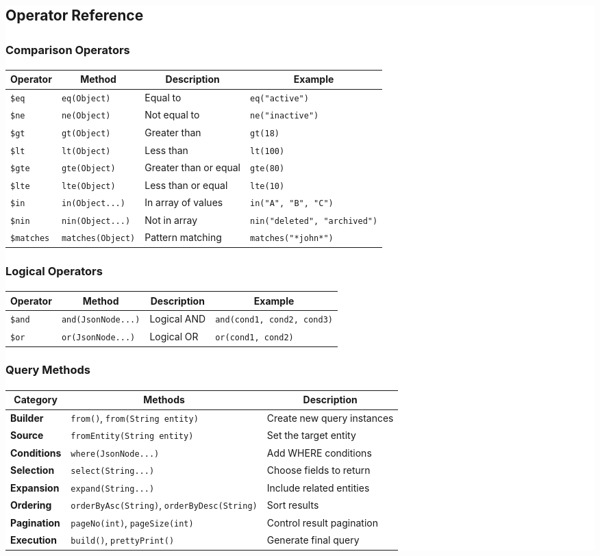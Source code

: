 ## Operator Reference

### Comparison Operators

| Operator | Method | Description | Example |
|----------|--------|-------------|---------|
| `$eq` | `eq(Object)` | Equal to | `eq("active")` |
| `$ne` | `ne(Object)` | Not equal to | `ne("inactive")` |
| `$gt` | `gt(Object)` | Greater than | `gt(18)` |
| `$lt` | `lt(Object)` | Less than | `lt(100)` |
| `$gte` | `gte(Object)` | Greater than or equal | `gte(80)` |
| `$lte` | `lte(Object)` | Less than or equal | `lte(10)` |
| `$in` | `in(Object...)` | In array of values | `in("A", "B", "C")` |
| `$nin` | `nin(Object...)` | Not in array | `nin("deleted", "archived")` |
| `$matches` | `matches(Object)` | Pattern matching | `matches("*john*")` |

### Logical Operators

| Operator | Method | Description | Example |
|----------|--------|-------------|---------|
| `$and` | `and(JsonNode...)` | Logical AND | `and(cond1, cond2, cond3)` |
| `$or` | `or(JsonNode...)` | Logical OR | `or(cond1, cond2)` |

### Query Methods

| Category | Methods | Description |
|----------|---------|-------------|
| **Builder** | `from()`, `from(String entity)` | Create new query instances |
| **Source** | `fromEntity(String entity)` | Set the target entity |
| **Conditions** | `where(JsonNode...)` | Add WHERE conditions |
| **Selection** | `select(String...)` | Choose fields to return |
| **Expansion** | `expand(String...)` | Include related entities |
| **Ordering** | `orderByAsc(String)`, `orderByDesc(String)` | Sort results |
| **Pagination** | `pageNo(int)`, `pageSize(int)` | Control result pagination |
| **Execution** | `build()`, `prettyPrint()` | Generate final query | 